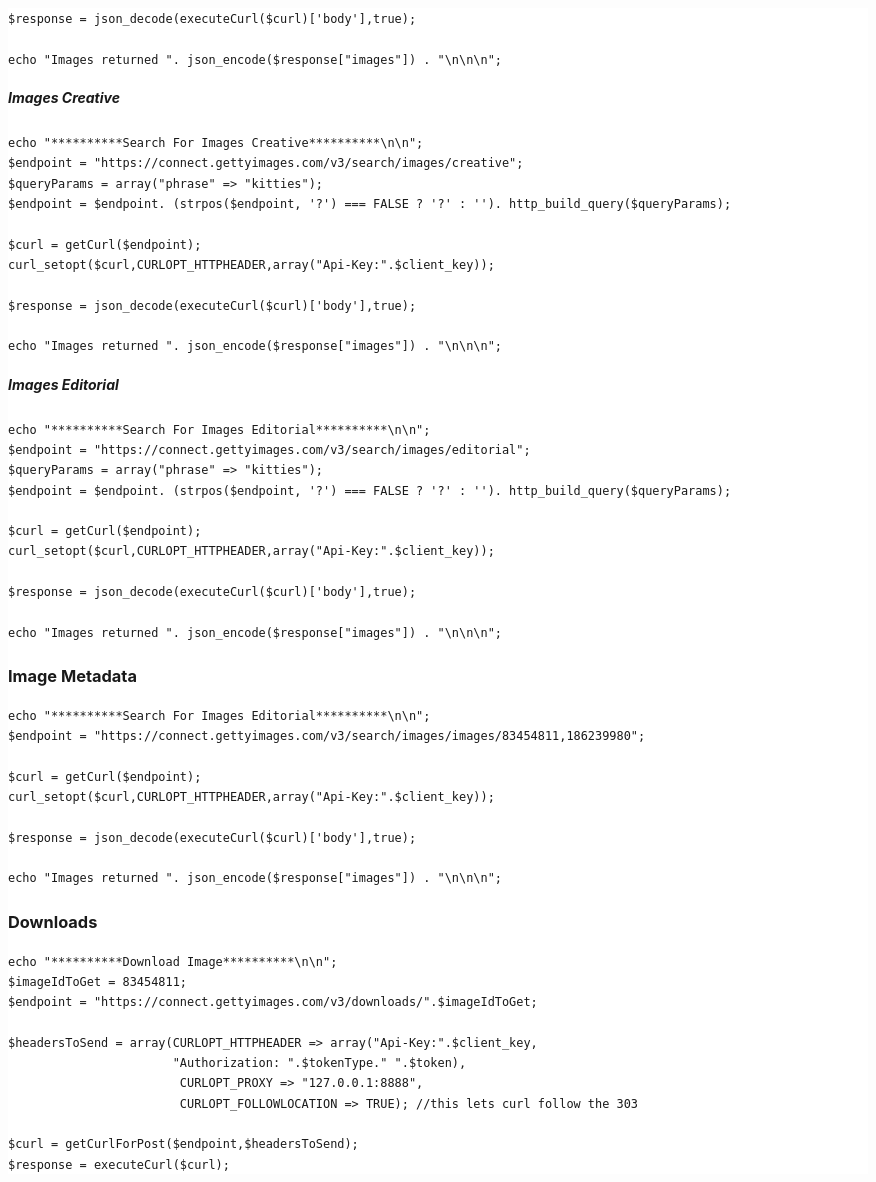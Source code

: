     $response = json_decode(executeCurl($curl)['body'],true);

    echo "Images returned ". json_encode($response["images"]) . "\n\n\n";

##### Images Creative

    echo "**********Search For Images Creative**********\n\n";
    $endpoint = "https://connect.gettyimages.com/v3/search/images/creative";
    $queryParams = array("phrase" => "kitties");
    $endpoint = $endpoint. (strpos($endpoint, '?') === FALSE ? '?' : ''). http_build_query($queryParams);

    $curl = getCurl($endpoint);
    curl_setopt($curl,CURLOPT_HTTPHEADER,array("Api-Key:".$client_key));

    $response = json_decode(executeCurl($curl)['body'],true);

    echo "Images returned ". json_encode($response["images"]) . "\n\n\n";

##### Images Editorial

    echo "**********Search For Images Editorial**********\n\n";
    $endpoint = "https://connect.gettyimages.com/v3/search/images/editorial";
    $queryParams = array("phrase" => "kitties");
    $endpoint = $endpoint. (strpos($endpoint, '?') === FALSE ? '?' : ''). http_build_query($queryParams);

    $curl = getCurl($endpoint);
    curl_setopt($curl,CURLOPT_HTTPHEADER,array("Api-Key:".$client_key));

    $response = json_decode(executeCurl($curl)['body'],true);

    echo "Images returned ". json_encode($response["images"]) . "\n\n\n";

### Image Metadata

    echo "**********Search For Images Editorial**********\n\n";
    $endpoint = "https://connect.gettyimages.com/v3/search/images/images/83454811,186239980";
    
    $curl = getCurl($endpoint);
    curl_setopt($curl,CURLOPT_HTTPHEADER,array("Api-Key:".$client_key));

    $response = json_decode(executeCurl($curl)['body'],true);

    echo "Images returned ". json_encode($response["images"]) . "\n\n\n";

### Downloads

    echo "**********Download Image**********\n\n";
    $imageIdToGet = 83454811;
    $endpoint = "https://connect.gettyimages.com/v3/downloads/".$imageIdToGet;

    $headersToSend = array(CURLOPT_HTTPHEADER => array("Api-Key:".$client_key,
                           "Authorization: ".$tokenType." ".$token),
                            CURLOPT_PROXY => "127.0.0.1:8888",
                            CURLOPT_FOLLOWLOCATION => TRUE); //this lets curl follow the 303

    $curl = getCurlForPost($endpoint,$headersToSend);
    $response = executeCurl($curl);
